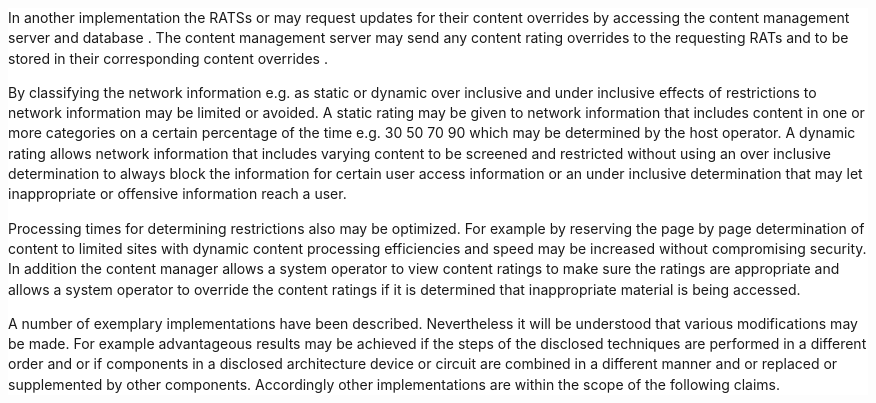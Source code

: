 In another implementation the RATSs or may request updates for their content overrides by accessing the content management server and database . The content management server may send any content rating overrides to the requesting RATs and to be stored in their corresponding content overrides .

By classifying the network information e.g. as static or dynamic over inclusive and under inclusive effects of restrictions to network information may be limited or avoided. A static rating may be given to network information that includes content in one or more categories on a certain percentage of the time e.g. 30 50 70 90 which may be determined by the host operator. A dynamic rating allows network information that includes varying content to be screened and restricted without using an over inclusive determination to always block the information for certain user access information or an under inclusive determination that may let inappropriate or offensive information reach a user.

Processing times for determining restrictions also may be optimized. For example by reserving the page by page determination of content to limited sites with dynamic content processing efficiencies and speed may be increased without compromising security. In addition the content manager allows a system operator to view content ratings to make sure the ratings are appropriate and allows a system operator to override the content ratings if it is determined that inappropriate material is being accessed.

A number of exemplary implementations have been described. Nevertheless it will be understood that various modifications may be made. For example advantageous results may be achieved if the steps of the disclosed techniques are performed in a different order and or if components in a disclosed architecture device or circuit are combined in a different manner and or replaced or supplemented by other components. Accordingly other implementations are within the scope of the following claims.

